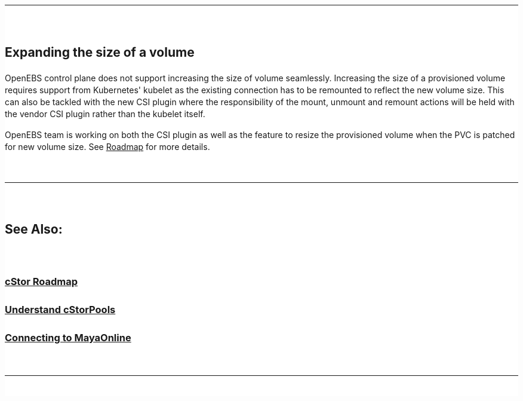 <hr>

<br>


## Expanding the size of a volume

OpenEBS control plane does not support increasing the size of volume seamlessly. Increasing the size of a provisioned volume requires support from Kubernetes' kubelet as the existing connection has to be remounted to reflect the new volume size. This can also be tackled with the new CSI plugin where the responsibility of the mount, unmount and remount actions will be held with the vendor CSI plugin rather than the kubelet itself.

OpenEBS team is working on both the CSI plugin as well as the feature to resize the provisioned volume when the PVC is patched for new volume size. See [Roadmap](/v090/docs/next/cstor.html#cstor-roadmap) for more details.

<br>

<hr>

<br>

## See Also:



<br>

### [cStor Roadmap](/v090/docs/next/cstor.html#cstor-roadmap)

### [Understand cStorPools](/v090/docs/next/cstor.html#cstor-pools)

### [Connecting to MayaOnline](/v090/docs/next/mayaonline.html)

<br>

<hr>

<br>





<script>
   (function(h,o,t,j,a,r){
       h.hj=h.hj||function(){(h.hj.q=h.hj.q||[]).push(arguments)};
       h._hjSettings={hjid:785693,hjsv:6};
       a=o.getElementsByTagName('head')[0];
       r=o.createElement('script');r.async=1;
       r.src=t+h._hjSettings.hjid+j+h._hjSettings.hjsv;
       a.appendChild(r);
   })(window,document,'https://static.hotjar.com/c/hotjar-','.js?sv=');
</script>



<script async src="https://www.googletagmanager.com/gtag/js?id=UA-92076314-12"></script>
<script>
  window.dataLayer = window.dataLayer || [];
  function gtag(){dataLayer.push(arguments);}
  gtag('js', new Date());

  gtag('config', 'UA-92076314-12');
</script>
